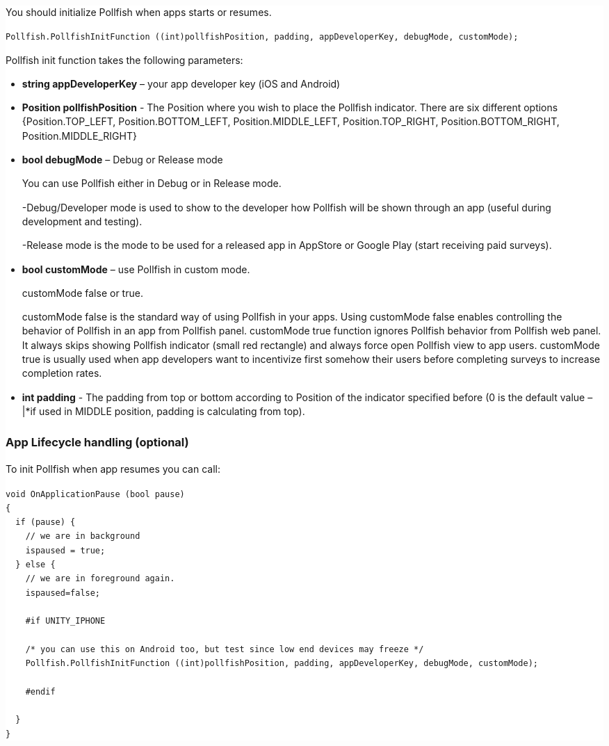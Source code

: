 You should initialize Pollfish when apps starts or resumes.

```
Pollfish.PollfishInitFunction ((int)pollfishPosition, padding, appDeveloperKey, debugMode, customMode);
```

Pollfish init function takes the following parameters:

*   **string appDeveloperKey** – your app developer key (iOS and Android)
*   **Position pollfishPosition** - The Position where you wish to place the Pollfish indicator. There are six different options {Position.TOP_LEFT, Position.BOTTOM_LEFT, Position.MIDDLE_LEFT, Position.TOP_RIGHT, Position.BOTTOM_RIGHT, Position.MIDDLE_RIGHT}
*   **bool debugMode** – Debug or Release mode

    You can use Pollfish either in Debug or in Release mode.

    -Debug/Developer mode is used to show to the developer how Pollfish will be shown through an app (useful during development and testing).

    -Release mode is the mode to be used for a released app in AppStore or Google Play (start receiving paid surveys).

*   **bool customMode** – use Pollfish in custom mode.

    customMode false or true.

    customMode false is the standard way of using Pollfish in your apps. Using customMode false enables controlling the behavior of Pollfish in an app from Pollfish panel. customMode true function ignores Pollfish behavior from Pollfish web panel. It always skips showing Pollfish indicator (small red rectangle) and always force open Pollfish view to app users. customMode true is usually used when app developers want to incentivize first somehow their users before completing surveys to increase completion rates.

*   **int padding** - The padding from top or bottom according to Position of the indicator specified before (0 is the default value – |*if used in MIDDLE position, padding is calculating from top).

### App Lifecycle handling (optional)

To init Pollfish when app resumes you can call:

```
void OnApplicationPause (bool pause)
{
  if (pause) {
    // we are in background
    ispaused = true;
  } else {
    // we are in foreground again.
    ispaused=false;                        

    #if UNITY_IPHONE 
            
    /* you can use this on Android too, but test since low end devices may freeze */
    Pollfish.PollfishInitFunction ((int)pollfishPosition, padding, appDeveloperKey, debugMode, customMode);

    #endif            
  
  }
}
```
